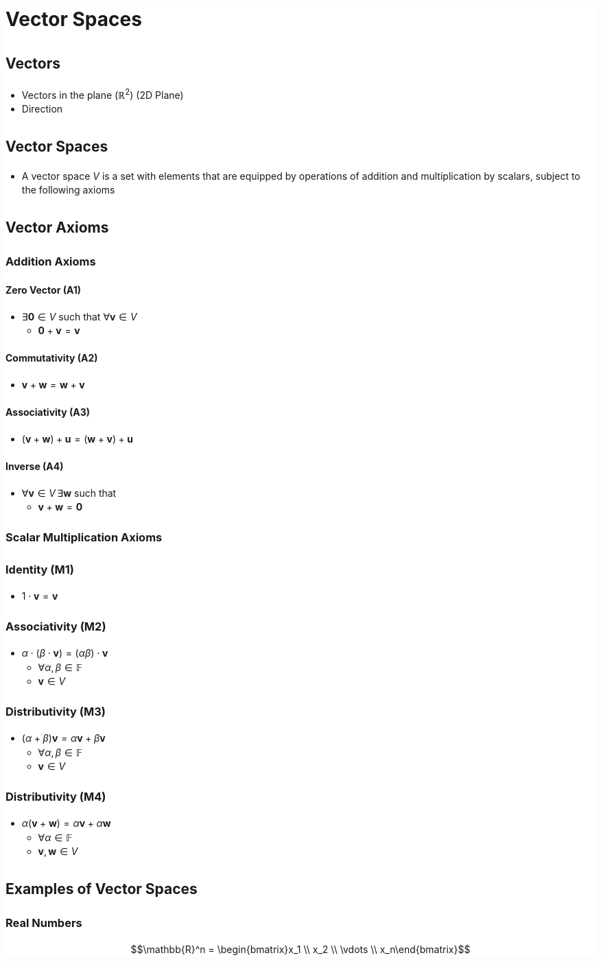 # Vector Spaces
## Vectors
* Vectors in the plane $(\mathbb{R}^2)$ (2D Plane)
* Direction

## Vector Spaces
* A vector space $V$ is a set with elements that are equipped by operations of addition and multiplication by scalars, subject to the following axioms
## Vector Axioms
### Addition Axioms
#### Zero Vector (A1)
* $\exists \mathbf{0} \in V$ such that $\forall \mathbf{v} \in V$
	* $\mathbf{0} + \mathbf{v} = \mathbf{v}$

#### Commutativity (A2)
* $\mathbf{v} + \mathbf{w} = \mathbf{w} + \mathbf{v}$

#### Associativity (A3)
* $(\mathbf{v} + \mathbf{w}) + \mathbf{u} = (\mathbf{w} + \mathbf{v}) + \mathbf{u}$

#### Inverse (A4)
* $\forall \mathbf{v} \in V\,\exists\mathbf{w}$ such that
	* $\mathbf{v} + \mathbf{w} = \mathbf{0}$

### Scalar Multiplication Axioms
### Identity (M1)
* $1 \cdot \mathbf{v} = \mathbf{v}$

### Associativity (M2)
* $\alpha \cdot (\beta \cdot \mathbf{v}) = (\alpha\beta)\cdot \mathbf{v}$
	* $\forall \alpha,\beta \in \mathbb{F}$
	* $\mathbf{v} \in V$

### Distributivity (M3)
* $(\alpha + \beta)\mathbf{v} = \alpha\mathbf{v} + \beta\mathbf{v}$
	* $\forall \alpha,\beta \in \mathbb{F}$
	* $\mathbf{v} \in V$

### Distributivity (M4)
* $\alpha(\mathbf{v}+\mathbf{w}) = \alpha\mathbf{v}+\alpha\mathbf{w}$
	* $\forall \alpha \in \mathbb{F}$
	* $\mathbf{v},\mathbf{w} \in V$

## Examples of Vector Spaces
### Real Numbers
$$\mathbb{R}^n = \begin{bmatrix}x_1 \\ x_2 \\ \vdots \\ x_n\end{bmatrix}$$
